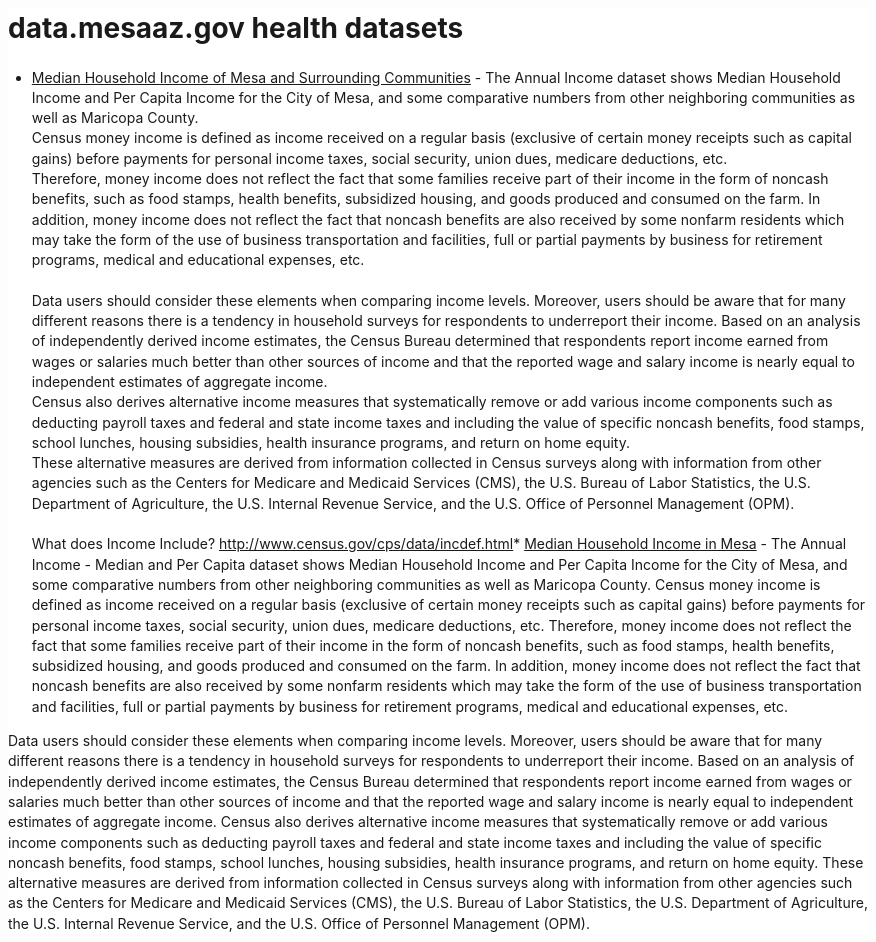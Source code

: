 # data.mesaaz.gov health datasets
* [Median Household Income of Mesa and Surrounding Communities](https://data.mesaaz.gov/d/skv5-pcce) - The Annual Income dataset shows Median Household Income and Per Capita Income for the City of Mesa, and some comparative numbers from other neighboring communities as well as Maricopa County.<br />Census money income is defined as income received on a regular basis (exclusive of certain money receipts such as capital gains) before payments for personal income taxes, social security, union dues, medicare deductions, etc. <br />Therefore, money income does not reflect the fact that some families receive part of their income in the form of noncash benefits, such as food stamps, health benefits, subsidized housing, and goods produced and consumed on the farm. In addition, money income does not reflect the fact that noncash benefits are also received by some nonfarm residents which may take the form of the use of business transportation and facilities, full or partial payments by business for retirement programs, medical and educational expenses, etc. <br /><br />Data users should consider these elements when comparing income levels. Moreover, users should be aware that for many different reasons there is a tendency in household surveys for respondents to underreport their income. Based on an analysis of independently derived income estimates, the Census Bureau determined that respondents report income earned from wages or salaries much better than other sources of income and that the reported wage and salary income is nearly equal to independent estimates of aggregate income. <br />Census also derives alternative income measures that systematically remove or add various income components such as deducting payroll taxes and federal and state income taxes and including the value of specific noncash benefits, food stamps, school lunches, housing subsidies, health insurance programs, and return on home equity. <br />These alternative measures are derived from information collected in Census surveys along with information from other agencies such as the Centers for Medicare and Medicaid Services (CMS), the U.S. Bureau of Labor Statistics, the U.S. Department of Agriculture, the U.S. Internal Revenue Service, and the U.S. Office of Personnel Management (OPM).<br /><br />What does Income Include? <a href="http://www.census.gov/cps/data/incdef.html" target="_blank" rel="nofollow external">http://www.census.gov/cps/data/incdef.html</a>* [Median Household Income in Mesa](https://data.mesaaz.gov/d/9ksm-v3ge) - The Annual Income - Median and Per Capita dataset shows Median Household Income and Per Capita Income for the City of Mesa, and some comparative numbers from other neighboring communities as well as Maricopa County.
Census money income is defined as income received on a regular basis (exclusive of certain money receipts such as capital gains) before payments for personal income taxes, social security, union dues, medicare deductions, etc. 
Therefore, money income does not reflect the fact that some families receive part of their income in the form of noncash benefits, such as food stamps, health benefits, subsidized housing, and goods produced and consumed on the farm. In addition, money income does not reflect the fact that noncash benefits are also received by some nonfarm residents which may take the form of the use of business transportation and facilities, full or partial payments by business for retirement programs, medical and educational expenses, etc. 

Data users should consider these elements when comparing income levels. Moreover, users should be aware that for many different reasons there is a tendency in household surveys for respondents to underreport their income. Based on an analysis of independently derived income estimates, the Census Bureau determined that respondents report income earned from wages or salaries much better than other sources of income and that the reported wage and salary income is nearly equal to independent estimates of aggregate income. 
Census also derives alternative income measures that systematically remove or add various income components such as deducting payroll taxes and federal and state income taxes and including the value of specific noncash benefits, food stamps, school lunches, housing subsidies, health insurance programs, and return on home equity. 
These alternative measures are derived from information collected in Census surveys along with information from other agencies such as the Centers for Medicare and Medicaid Services (CMS), the U.S. Bureau of Labor Statistics, the U.S. Department of Agriculture, the U.S. Internal Revenue Service, and the U.S. Office of Personnel Management (OPM).
